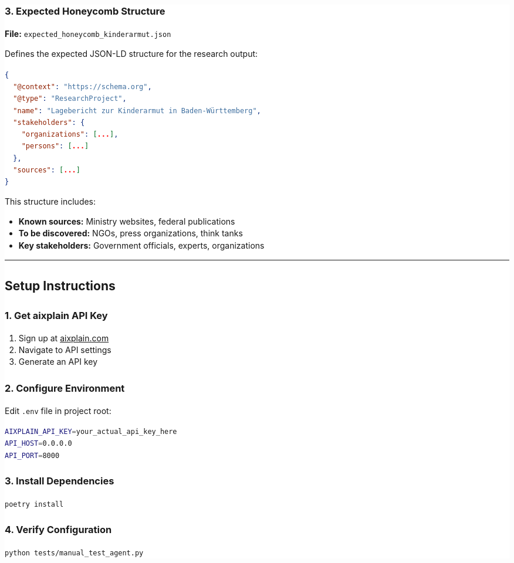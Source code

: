 
### 3. Expected Honeycomb Structure
**File:** `expected_honeycomb_kinderarmut.json`

Defines the expected JSON-LD structure for the research output:

```json
{
  "@context": "https://schema.org",
  "@type": "ResearchProject",
  "name": "Lagebericht zur Kinderarmut in Baden-Württemberg",
  "stakeholders": {
    "organizations": [...],
    "persons": [...]
  },
  "sources": [...]
}
```

This structure includes:
- **Known sources:** Ministry websites, federal publications
- **To be discovered:** NGOs, press organizations, think tanks
- **Key stakeholders:** Government officials, experts, organizations

---

## Setup Instructions

### 1. Get aixplain API Key

1. Sign up at [aixplain.com](https://aixplain.com)
2. Navigate to API settings
3. Generate an API key

### 2. Configure Environment

Edit `.env` file in project root:
```bash
AIXPLAIN_API_KEY=your_actual_api_key_here
API_HOST=0.0.0.0
API_PORT=8000
```

### 3. Install Dependencies

```bash
poetry install
```

### 4. Verify Configuration

```bash
python tests/manual_test_agent.py
```
